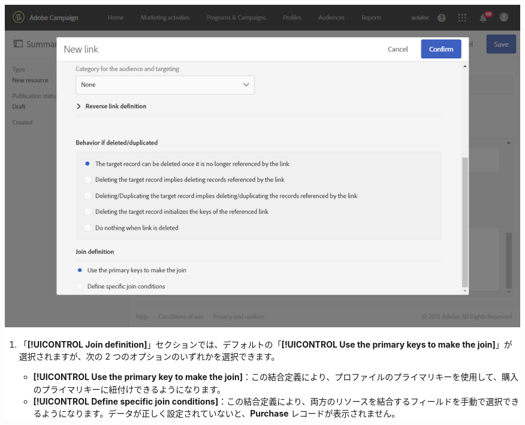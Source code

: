    ![](assets/schema_extension_16.png)

1. 「**[!UICONTROL Join definition]**」セクションでは、デフォルトの「**[!UICONTROL Use the primary keys to make the join]**」が選択されますが、次の 2 つのオプションのいずれかを選択できます。

   * **[!UICONTROL Use the primary key to make the join]**：この結合定義により、プロファイルのプライマリキーを使用して、購入のプライマリキーに紐付けできるようになります。
   * **[!UICONTROL Define specific join conditions]**：この結合定義により、両方のリソースを結合するフィールドを手動で選択できるようになります。データが正しく設定されていないと、**Purchase** レコードが表示されません。
